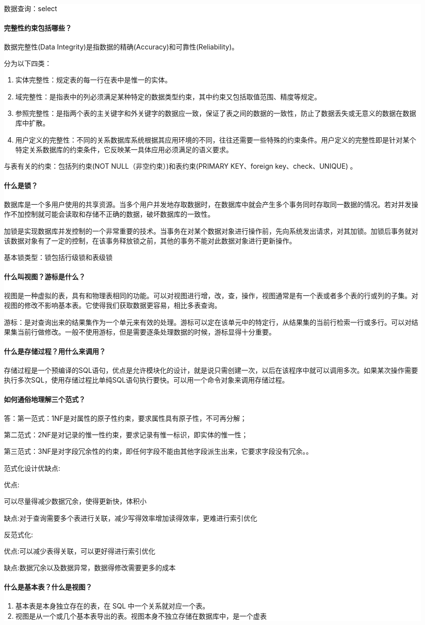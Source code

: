 数据查询：select

#### 完整性约束包括哪些？
数据完整性(Data Integrity)是指数据的精确(Accuracy)和可靠性(Reliability)。

分为以下四类：

1) 实体完整性：规定表的每一行在表中是惟一的实体。

2) 域完整性：是指表中的列必须满足某种特定的数据类型约束，其中约束又包括取值范围、精度等规定。

3) 参照完整性：是指两个表的主关键字和外关键字的数据应一致，保证了表之间的数据的一致性，防止了数据丢失或无意义的数据在数据库中扩散。

4) 用户定义的完整性：不同的关系数据库系统根据其应用环境的不同，往往还需要一些特殊的约束条件。用户定义的完整性即是针对某个特定关系数据库的约束条件，它反映某一具体应用必须满足的语义要求。

与表有关的约束：包括列约束(NOT NULL（非空约束）)和表约束(PRIMARY KEY、foreign key、check、UNIQUE) 。

#### 什么是锁？
数据库是一个多用户使用的共享资源。当多个用户并发地存取数据时，在数据库中就会产生多个事务同时存取同一数据的情况。若对并发操作不加控制就可能会读取和存储不正确的数据，破坏数据库的一致性。

加锁是实现数据库并发控制的一个非常重要的技术。当事务在对某个数据对象进行操作前，先向系统发出请求，对其加锁。加锁后事务就对该数据对象有了一定的控制，在该事务释放锁之前，其他的事务不能对此数据对象进行更新操作。

基本锁类型：锁包括行级锁和表级锁

#### 什么叫视图？游标是什么？
视图是一种虚拟的表，具有和物理表相同的功能。可以对视图进行增，改，查，操作，视图通常是有一个表或者多个表的行或列的子集。对视图的修改不影响基本表。它使得我们获取数据更容易，相比多表查询。

游标：是对查询出来的结果集作为一个单元来有效的处理。游标可以定在该单元中的特定行，从结果集的当前行检索一行或多行。可以对结果集当前行做修改。一般不使用游标，但是需要逐条处理数据的时候，游标显得十分重要。

#### 什么是存储过程？用什么来调用？
存储过程是一个预编译的SQL语句，优点是允许模块化的设计，就是说只需创建一次，以后在该程序中就可以调用多次。如果某次操作需要执行多次SQL，使用存储过程比单纯SQL语句执行要快。可以用一个命令对象来调用存储过程。

#### 如何通俗地理解三个范式？
答：第一范式：1NF是对属性的原子性约束，要求属性具有原子性，不可再分解；

第二范式：2NF是对记录的惟一性约束，要求记录有惟一标识，即实体的惟一性；

第三范式：3NF是对字段冗余性的约束，即任何字段不能由其他字段派生出来，它要求字段没有冗余。。

范式化设计优缺点:

优点:

可以尽量得减少数据冗余，使得更新快，体积小

缺点:对于查询需要多个表进行关联，减少写得效率增加读得效率，更难进行索引优化

反范式化:

优点:可以减少表得关联，可以更好得进行索引优化

缺点:数据冗余以及数据异常，数据得修改需要更多的成本

#### 什么是基本表？什么是视图？
1. 基本表是本身独立存在的表，在 SQL 中一个关系就对应一个表。
1. 视图是从一个或几个基本表导出的表。视图本身不独立存储在数据库中，是一个虚表
